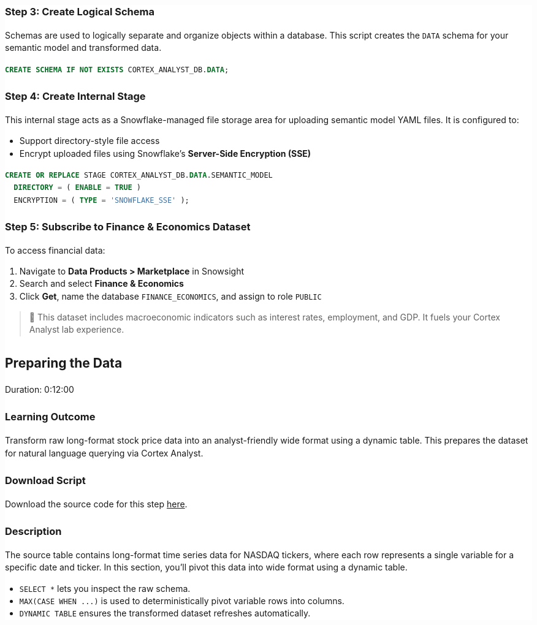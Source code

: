 ### Step 3: Create Logical Schema

Schemas are used to logically separate and organize objects within a database. This script creates the `DATA` schema for your semantic model and transformed data.

```sql
CREATE SCHEMA IF NOT EXISTS CORTEX_ANALYST_DB.DATA;
```

### Step 4: Create Internal Stage

This internal stage acts as a Snowflake-managed file storage area for uploading semantic model YAML files. It is configured to:

* Support directory-style file access
* Encrypt uploaded files using Snowflake’s **Server-Side Encryption (SSE)**

```sql
CREATE OR REPLACE STAGE CORTEX_ANALYST_DB.DATA.SEMANTIC_MODEL
  DIRECTORY = ( ENABLE = TRUE )
  ENCRYPTION = ( TYPE = 'SNOWFLAKE_SSE' );
```

### Step 5: Subscribe to Finance & Economics Dataset

To access financial data:

1. Navigate to **Data Products > Marketplace** in Snowsight
2. Search and select **Finance & Economics**
3. Click **Get**, name the database `FINANCE_ECONOMICS`, and assign to role `PUBLIC`

> 📘 This dataset includes macroeconomic indicators such as interest rates, employment, and GDP. It fuels your Cortex Analyst lab experience.

## Preparing the Data

Duration: 0:12:00

### Learning Outcome

Transform raw long-format stock price data into an analyst-friendly wide format using a dynamic table. This prepares the dataset for natural language querying via Cortex Analyst.

### Download Script

Download the source code for this step [here](https://github.com/datalabsolutions/AI-Labs/blob/main/snowflake-cortex-analyst-nasdaq-trading-data/scripts/02-AI-LAB-PREPARING-DATA.sql).

### Description

The source table contains long-format time series data for NASDAQ tickers, where each row represents a single variable for a specific date and ticker. In this section, you’ll pivot this data into wide format using a dynamic table.

* `SELECT *` lets you inspect the raw schema.
* `MAX(CASE WHEN ...)` is used to deterministically pivot variable rows into columns.
* `DYNAMIC TABLE` ensures the transformed dataset refreshes automatically.
